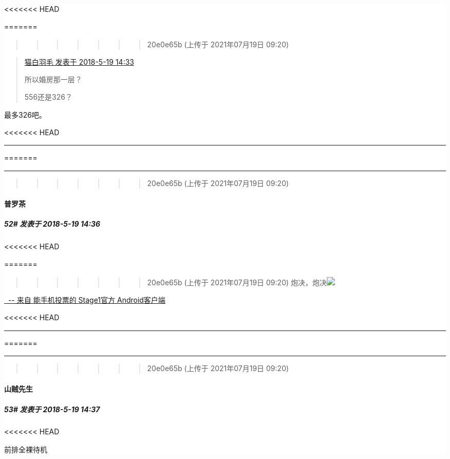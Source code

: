
<<<<<<< HEAD

=======
>>>>>>> 20e0e65b (上传于 2021年07月19日 09:20)
<blockquote><a href="httphttps://bbs.saraba1st.com/2b/forum.php?mod=redirect&amp;goto=findpost&amp;pid=39671043&amp;ptid=1673546" target="_blank">猫白羽毛 发表于 2018-5-19 14:33</a>

所以婚房那一层？

556还是326？</blockquote>
最多326吧。


<<<<<<< HEAD





*****
=======
*****
>>>>>>> 20e0e65b (上传于 2021年07月19日 09:20)

####  普罗茶  
##### 52#       发表于 2018-5-19 14:36


<<<<<<< HEAD


=======
>>>>>>> 20e0e65b (上传于 2021年07月19日 09:20)
炮决，炮决<img src="https://static.saraba1st.com/image/smiley/face2017/065.png" referrerpolicy="no-referrer">

[  -- 来自 能手机投票的 Stage1官方 Android客户端](https://www.coolapk.com/apk/140634)


<<<<<<< HEAD





*****
=======
*****
>>>>>>> 20e0e65b (上传于 2021年07月19日 09:20)

####  山贼先生  
##### 53#       发表于 2018-5-19 14:37


<<<<<<< HEAD


前排全裸待机





